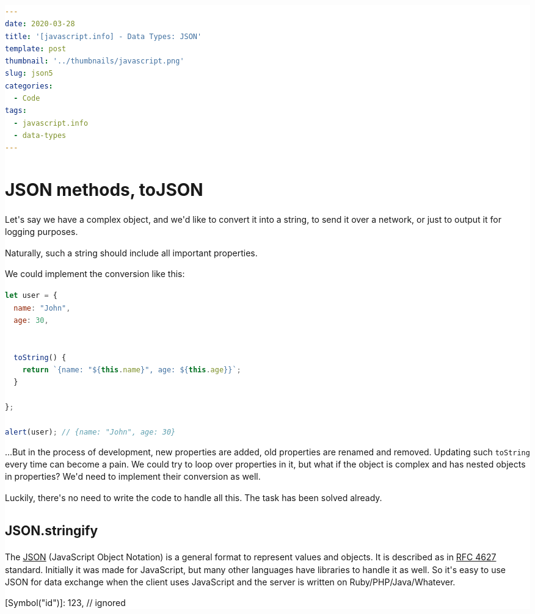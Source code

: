 ```yaml
---
date: 2020-03-28
title: '[javascript.info] - Data Types: JSON'
template: post
thumbnail: '../thumbnails/javascript.png'
slug: json5
categories:
  - Code
tags:
  - javascript.info  
  - data-types
---
```

# JSON methods, toJSON

Let's say we have a complex object, and we'd like to convert it into a string, to send it over a network, or just to output it for logging purposes.

Naturally, such a string should include all important properties.

We could implement the conversion like this:

```js run
let user = {
  name: "John",
  age: 30,


  toString() {
    return `{name: "${this.name}", age: ${this.age}}`;
  }

};

alert(user); // {name: "John", age: 30}
```

...But in the process of development, new properties are added, old properties are renamed and removed. Updating such `toString` every time can become a pain. We could try to loop over properties in it, but what if the object is complex and has nested objects in properties? We'd need to implement their conversion as well.

Luckily, there's no need to write the code to handle all this. The task has been solved already.

## JSON.stringify

The [JSON](http://en.wikipedia.org/wiki/JSON) (JavaScript Object Notation) is a general format to represent values and objects. It is described as in [RFC 4627](http://tools.ietf.org/html/rfc4627) standard. Initially it was made for JavaScript, but many other languages have libraries to handle it as well.  So it's easy to use JSON for data exchange when the client uses JavaScript and the server is written on Ruby/PHP/Java/Whatever.


  [Symbol("id")]: 123, // ignored